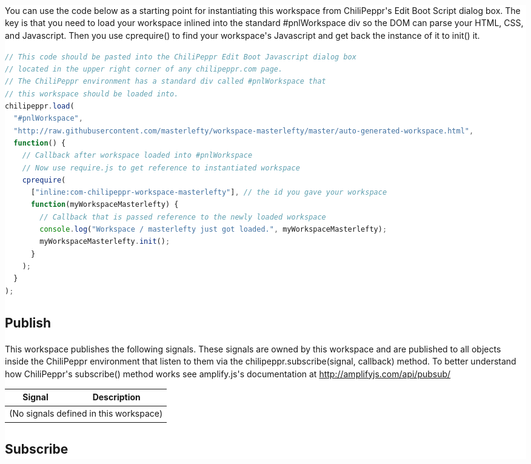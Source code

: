 You can use the code below as a starting point for instantiating this workspace 
from ChiliPeppr's Edit Boot Script dialog box. The key is that you need to load 
your workspace inlined into the standard #pnlWorkspace div so the DOM can parse your HTML, CSS, and 
Javascript. Then you use cprequire() to find your workspace's Javascript and get 
back the instance of it to init() it.

```javascript
// This code should be pasted into the ChiliPeppr Edit Boot Javascript dialog box
// located in the upper right corner of any chilipeppr.com page.
// The ChiliPeppr environment has a standard div called #pnlWorkspace that
// this workspace should be loaded into.
chilipeppr.load(
  "#pnlWorkspace",
  "http://raw.githubusercontent.com/masterlefty/workspace-masterlefty/master/auto-generated-workspace.html",
  function() {
    // Callback after workspace loaded into #pnlWorkspace
    // Now use require.js to get reference to instantiated workspace
    cprequire(
      ["inline:com-chilipeppr-workspace-masterlefty"], // the id you gave your workspace
      function(myWorkspaceMasterlefty) {
        // Callback that is passed reference to the newly loaded workspace
        console.log("Workspace / masterlefty just got loaded.", myWorkspaceMasterlefty);
        myWorkspaceMasterlefty.init();
      }
    );
  }
);

```

## Publish

This workspace publishes the following signals. These signals are owned by this workspace and are published to 
all objects inside the ChiliPeppr environment that listen to them via the 
chilipeppr.subscribe(signal, callback) method. 
To better understand how ChiliPeppr's subscribe() method works see amplify.js's documentation at http://amplifyjs.com/api/pubsub/

  <table id="com-chilipeppr-elem-pubsubviewer-pub" class="table table-bordered table-striped">
      <thead>
          <tr>
              <th style="">Signal</th>
              <th style="">Description</th>
          </tr>
      </thead>
      <tbody>
      <tr><td colspan="2">(No signals defined in this workspace)</td></tr>    
      </tbody>
  </table>

## Subscribe

